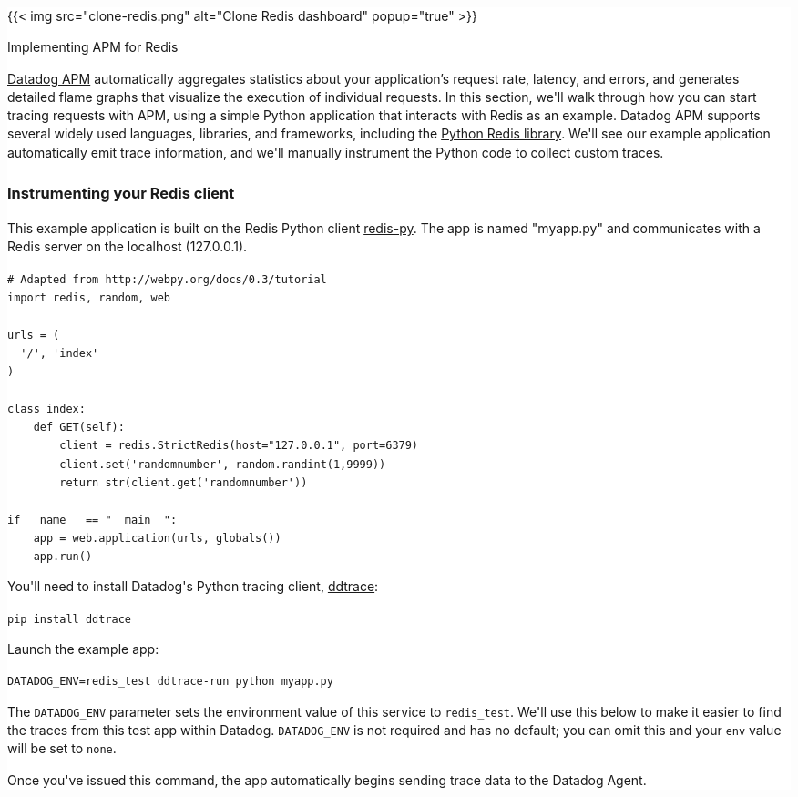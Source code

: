 {{< img src="clone-redis.png" alt="Clone Redis dashboard" popup="true" >}}

Implementing APM for Redis

[Datadog APM](https://www.datadoghq.com/blog/announcing-apm/) automatically aggregates statistics about your application’s request rate, latency, and errors, and generates detailed flame graphs that visualize the execution of individual requests. In this section, we'll walk through how you can start tracing requests with APM, using a simple Python application that interacts with Redis as an example. Datadog APM supports several widely used languages, libraries, and frameworks, including the [Python Redis library](http://pypi.datadoghq.com/trace/docs/#redis). We'll see our example application automatically emit trace information, and we'll manually instrument the Python code to collect custom traces.

### Instrumenting your Redis client
This example application is built on the Redis Python client [redis-py](https://github.com/andymccurdy/redis-py). The app is named "myapp.py" and communicates with a Redis server on the localhost (127.0.0.1).

```
# Adapted from http://webpy.org/docs/0.3/tutorial
import redis, random, web

urls = (
  '/', 'index'
)

class index:
    def GET(self):
        client = redis.StrictRedis(host="127.0.0.1", port=6379)
        client.set('randomnumber', random.randint(1,9999))
        return str(client.get('randomnumber'))

if __name__ == "__main__":
    app = web.application(urls, globals())
    app.run()
```

You'll need to install Datadog's Python tracing client, [ddtrace](http://pypi.datadoghq.com/trace/docs/index.html#module-ddtrace.contrib.redis):

```
pip install ddtrace
```

Launch the example app:

```
DATADOG_ENV=redis_test ddtrace-run python myapp.py
```

The `DATADOG_ENV` parameter sets the environment value of this service to `redis_test`. We'll use this below to make it easier to find the traces from this test app within Datadog. `DATADOG_ENV` is not required and has no default; you can omit this and your `env` value will be set to `none`.

Once you've issued this command, the app automatically begins sending trace data to the Datadog Agent.
